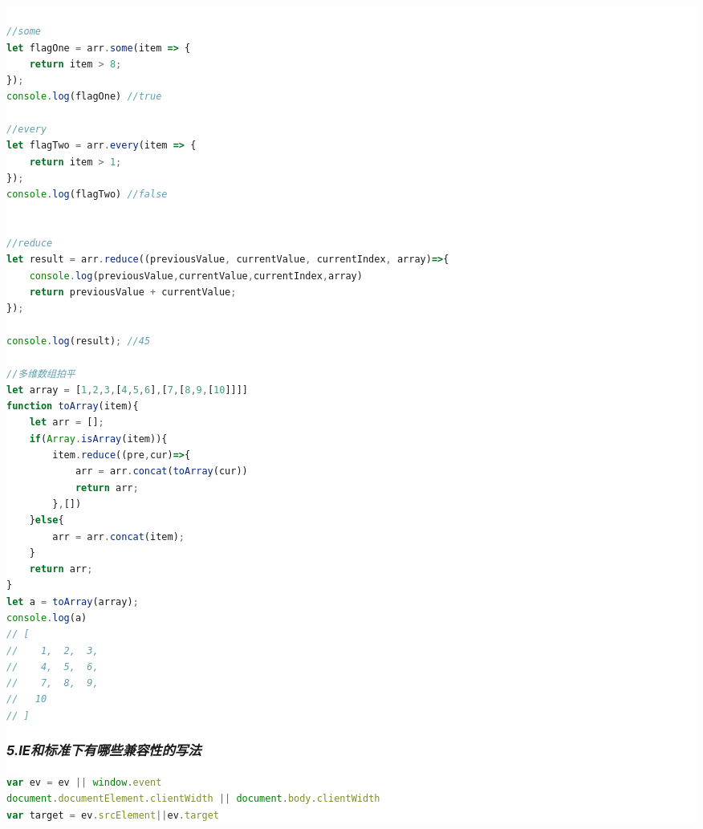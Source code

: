 ```javascript

//some
let flagOne = arr.some(item => {
	return item > 8;
});
console.log(flagOne) //true

//every
let flagTwo = arr.every(item => {
	return item > 1;
});
console.log(flagTwo) //false


//reduce
let result = arr.reduce((previousValue, currentValue, currentIndex, array)=>{
	console.log(previousValue,currentValue,currentIndex,array)
	return previousValue + currentValue;
});

console.log(result); //45

//多维数组拍平
let array = [1,2,3,[4,5,6],[7,[8,9,[10]]]]
function toArray(item){
	let arr = [];
	if(Array.isArray(item)){
		item.reduce((pre,cur)=>{
			arr = arr.concat(toArray(cur))
			return arr;
		},[])
	}else{
		arr = arr.concat(item);
	}
	return arr;
}
let a = toArray(array);
console.log(a)
// [
//    1,  2,  3,
//    4,  5,  6,
//    7,  8,  9,
//   10
// ]

```

### *5.IE和标准下有哪些兼容性的写法*

```javascript
var ev = ev || window.event
document.documentElement.clientWidth || document.body.clientWidth
var target = ev.srcElement||ev.target
```
